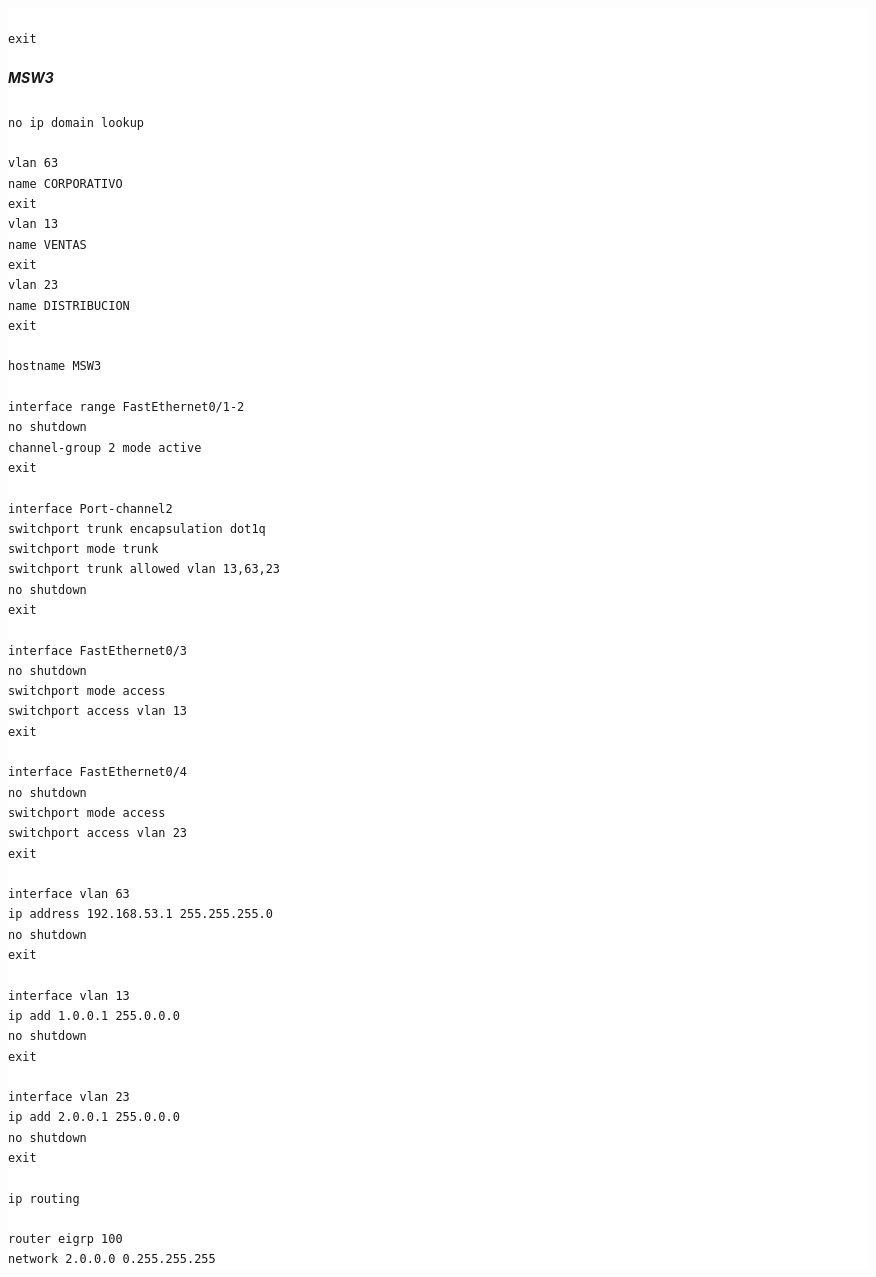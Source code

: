 ```

exit
```


##### MSW3
```
no ip domain lookup

vlan 63
name CORPORATIVO
exit
vlan 13
name VENTAS
exit
vlan 23
name DISTRIBUCION
exit

hostname MSW3

interface range FastEthernet0/1-2
no shutdown
channel-group 2 mode active
exit

interface Port-channel2
switchport trunk encapsulation dot1q
switchport mode trunk
switchport trunk allowed vlan 13,63,23
no shutdown
exit

interface FastEthernet0/3
no shutdown
switchport mode access
switchport access vlan 13
exit

interface FastEthernet0/4
no shutdown
switchport mode access
switchport access vlan 23
exit

interface vlan 63
ip address 192.168.53.1 255.255.255.0
no shutdown
exit

interface vlan 13
ip add 1.0.0.1 255.0.0.0
no shutdown
exit

interface vlan 23
ip add 2.0.0.1 255.0.0.0
no shutdown
exit

ip routing

router eigrp 100
network 2.0.0.0 0.255.255.255
```